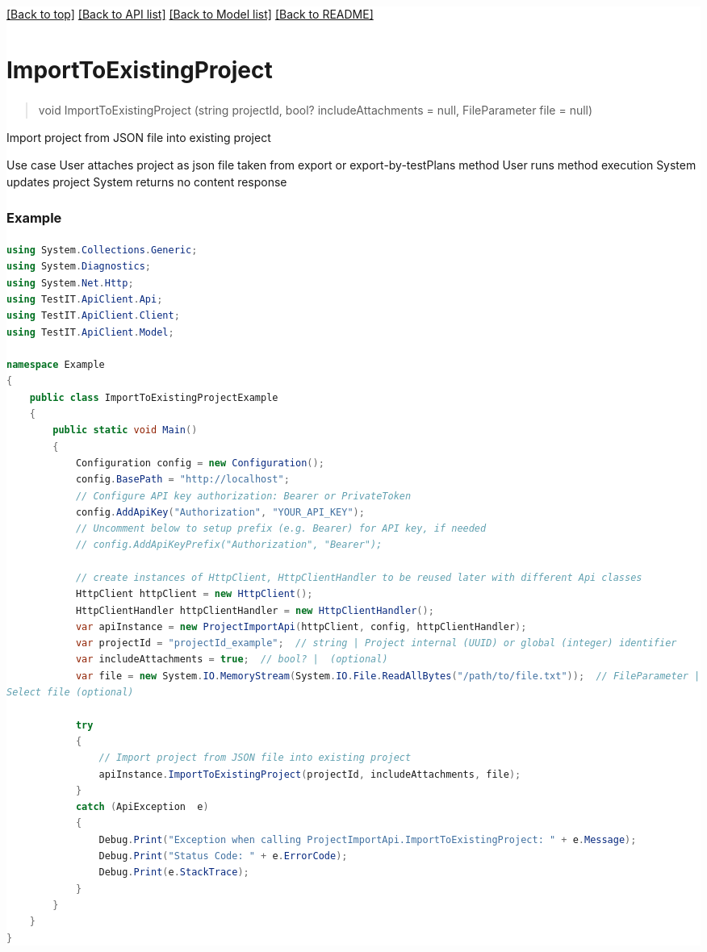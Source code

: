 [[Back to top]](#) [[Back to API list]](../README.md#documentation-for-api-endpoints) [[Back to Model list]](../README.md#documentation-for-models) [[Back to README]](../README.md)

<a id="importtoexistingproject"></a>
# **ImportToExistingProject**
> void ImportToExistingProject (string projectId, bool? includeAttachments = null, FileParameter file = null)

Import project from JSON file into existing project

 Use case   User attaches project as json file taken from export or export-by-testPlans method   User runs method execution   System updates project   System returns no content response

### Example
```csharp
using System.Collections.Generic;
using System.Diagnostics;
using System.Net.Http;
using TestIT.ApiClient.Api;
using TestIT.ApiClient.Client;
using TestIT.ApiClient.Model;

namespace Example
{
    public class ImportToExistingProjectExample
    {
        public static void Main()
        {
            Configuration config = new Configuration();
            config.BasePath = "http://localhost";
            // Configure API key authorization: Bearer or PrivateToken
            config.AddApiKey("Authorization", "YOUR_API_KEY");
            // Uncomment below to setup prefix (e.g. Bearer) for API key, if needed
            // config.AddApiKeyPrefix("Authorization", "Bearer");

            // create instances of HttpClient, HttpClientHandler to be reused later with different Api classes
            HttpClient httpClient = new HttpClient();
            HttpClientHandler httpClientHandler = new HttpClientHandler();
            var apiInstance = new ProjectImportApi(httpClient, config, httpClientHandler);
            var projectId = "projectId_example";  // string | Project internal (UUID) or global (integer) identifier
            var includeAttachments = true;  // bool? |  (optional) 
            var file = new System.IO.MemoryStream(System.IO.File.ReadAllBytes("/path/to/file.txt"));  // FileParameter | Select file (optional) 

            try
            {
                // Import project from JSON file into existing project
                apiInstance.ImportToExistingProject(projectId, includeAttachments, file);
            }
            catch (ApiException  e)
            {
                Debug.Print("Exception when calling ProjectImportApi.ImportToExistingProject: " + e.Message);
                Debug.Print("Status Code: " + e.ErrorCode);
                Debug.Print(e.StackTrace);
            }
        }
    }
}
```
